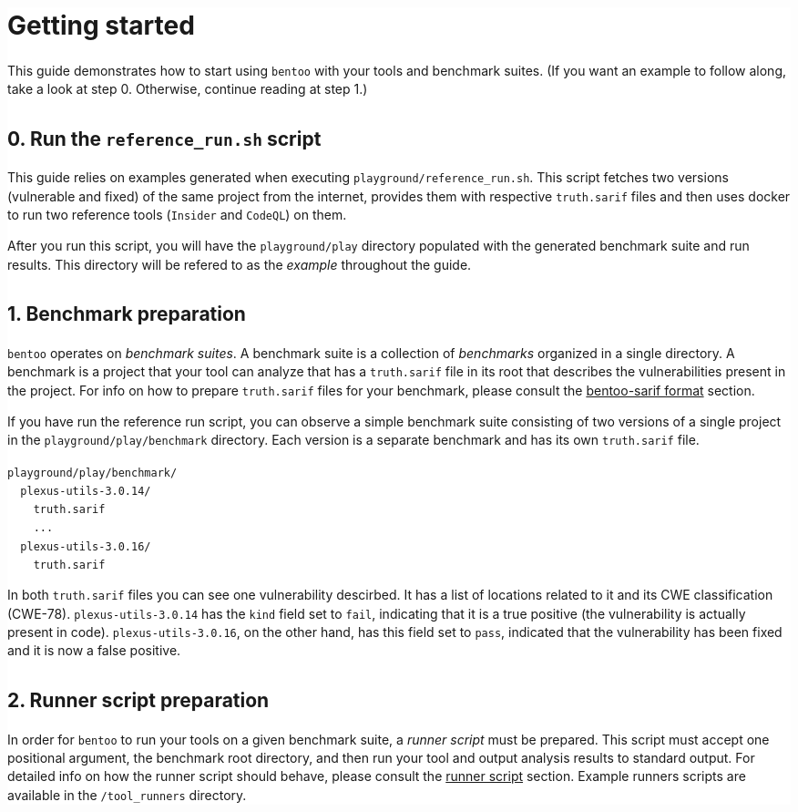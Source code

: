 # Getting started

This guide demonstrates how to start using `bentoo` with your tools and benchmark suites.
(If you want an example to follow along, take a look at step 0. Otherwise, continue reading at step 1.)

## 0. Run the `reference_run.sh` script

This guide relies on examples generated when executing `playground/reference_run.sh`. This script fetches two versions (vulnerable and fixed) of the same project
from the internet, provides them with respective `truth.sarif` files and then uses docker to run two reference tools (`Insider` and `CodeQL`) on them.

After you run this script, you will have the `playground/play` directory populated with the generated benchmark suite and run results. This directory will be refered
to as the *example* throughout the guide.

## 1. Benchmark preparation

`bentoo` operates on *benchmark suites*. A benchmark suite is a collection of *benchmarks* organized in a single directory.
A benchmark is a project that your tool can analyze that has a `truth.sarif` file in its root that describes the vulnerabilities present in the project.
For info on how to prepare `truth.sarif` files for your benchmark, please consult the [bentoo-sarif format](../bentoo-sarif/format.md) section.

If you have run the reference run script, you can observe a simple benchmark suite
consisting of two versions of a single project in the `playground/play/benchmark` directory.
Each version is a separate benchmark and has its own `truth.sarif` file.

```sh
playground/play/benchmark/
  plexus-utils-3.0.14/
    truth.sarif
    ...
  plexus-utils-3.0.16/
    truth.sarif
```

In both `truth.sarif` files you can see one vulnerability descirbed. It has a list of locations related to it and its CWE classification (CWE-78).
`plexus-utils-3.0.14` has the `kind` field set to `fail`, indicating that it is a true positive (the vulnerability is actually present in code).
`plexus-utils-3.0.16`, on the other hand, has this field set to `pass`, indicated that the vulnerability has been fixed and it is now a false positive.

## 2. Runner script preparation

In order for `bentoo` to run your tools on a given benchmark suite, a *runner script* must be prepared. This script must accept one positional argument, the benchmark root directory, and then run your tool and output analysis results to standard output. For detailed info on how the runner script should behave, please consult the [runner script](../tool/runner_script.md) section. Example runners scripts are available in the `/tool_runners` directory.
